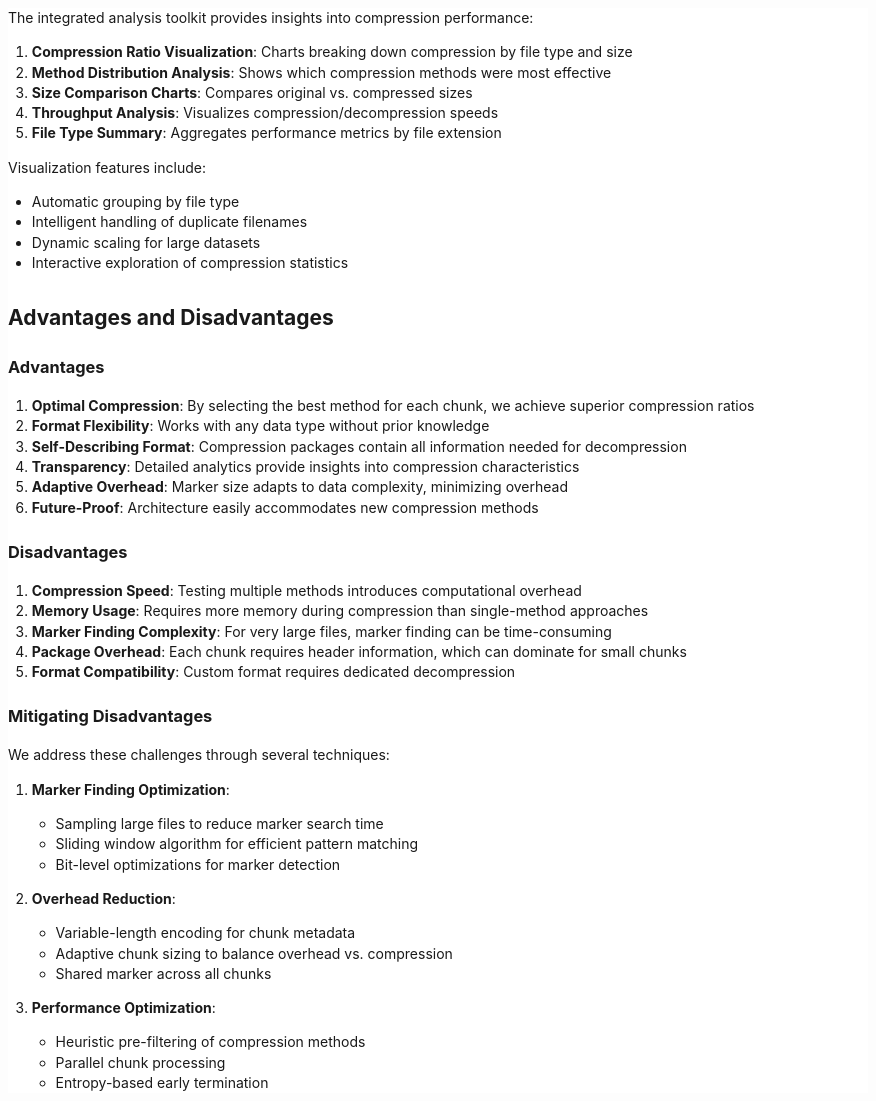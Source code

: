 The integrated analysis toolkit provides insights into compression performance:

1. **Compression Ratio Visualization**: Charts breaking down compression by file type and size
2. **Method Distribution Analysis**: Shows which compression methods were most effective
3. **Size Comparison Charts**: Compares original vs. compressed sizes
4. **Throughput Analysis**: Visualizes compression/decompression speeds
5. **File Type Summary**: Aggregates performance metrics by file extension

Visualization features include:
- Automatic grouping by file type
- Intelligent handling of duplicate filenames
- Dynamic scaling for large datasets
- Interactive exploration of compression statistics

## Advantages and Disadvantages

### Advantages

1. **Optimal Compression**: By selecting the best method for each chunk, we achieve superior compression ratios
2. **Format Flexibility**: Works with any data type without prior knowledge
3. **Self-Describing Format**: Compression packages contain all information needed for decompression
4. **Transparency**: Detailed analytics provide insights into compression characteristics
5. **Adaptive Overhead**: Marker size adapts to data complexity, minimizing overhead
6. **Future-Proof**: Architecture easily accommodates new compression methods

### Disadvantages

1. **Compression Speed**: Testing multiple methods introduces computational overhead
2. **Memory Usage**: Requires more memory during compression than single-method approaches
3. **Marker Finding Complexity**: For very large files, marker finding can be time-consuming
4. **Package Overhead**: Each chunk requires header information, which can dominate for small chunks
5. **Format Compatibility**: Custom format requires dedicated decompression

### Mitigating Disadvantages

We address these challenges through several techniques:

1. **Marker Finding Optimization**:
   - Sampling large files to reduce marker search time
   - Sliding window algorithm for efficient pattern matching
   - Bit-level optimizations for marker detection

2. **Overhead Reduction**:
   - Variable-length encoding for chunk metadata
   - Adaptive chunk sizing to balance overhead vs. compression
   - Shared marker across all chunks

3. **Performance Optimization**:
   - Heuristic pre-filtering of compression methods
   - Parallel chunk processing
   - Entropy-based early termination
